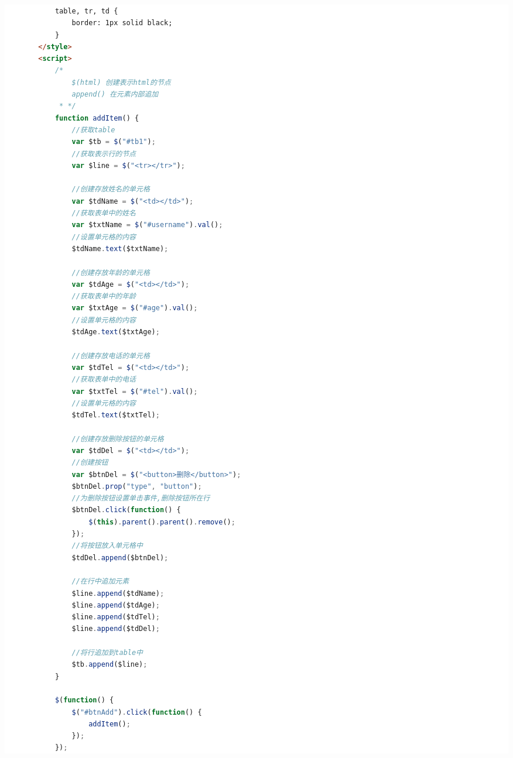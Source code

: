 ```html
			table, tr, td {
				border: 1px solid black;
			}
		</style>
		<script>
			/*
			 	$(html) 创建表示html的节点
			 	append() 在元素内部追加
			 * */
			function addItem() {
				//获取table
				var $tb = $("#tb1");
				//获取表示行的节点
				var $line = $("<tr></tr>");
				
				//创建存放姓名的单元格
				var $tdName = $("<td></td>");
				//获取表单中的姓名
				var $txtName = $("#username").val();
				//设置单元格的内容
				$tdName.text($txtName);
				
				//创建存放年龄的单元格
				var $tdAge = $("<td></td>");
				//获取表单中的年龄
				var $txtAge = $("#age").val();
				//设置单元格的内容
				$tdAge.text($txtAge);
				
				//创建存放电话的单元格
				var $tdTel = $("<td></td>");
				//获取表单中的电话
				var $txtTel = $("#tel").val();
				//设置单元格的内容
				$tdTel.text($txtTel);
				
				//创建存放删除按钮的单元格
				var $tdDel = $("<td></td>");
				//创建按钮
				var $btnDel = $("<button>删除</button>");
				$btnDel.prop("type", "button");
				//为删除按钮设置单击事件,删除按钮所在行
				$btnDel.click(function() {
					$(this).parent().parent().remove();
				});
				//将按钮放入单元格中
				$tdDel.append($btnDel);
				
				//在行中追加元素
				$line.append($tdName);
				$line.append($tdAge);
				$line.append($tdTel);
				$line.append($tdDel);
				
				//将行追加到table中
				$tb.append($line);
			}
			
			$(function() {
				$("#btnAdd").click(function() {
					addItem();
				});
			});
```